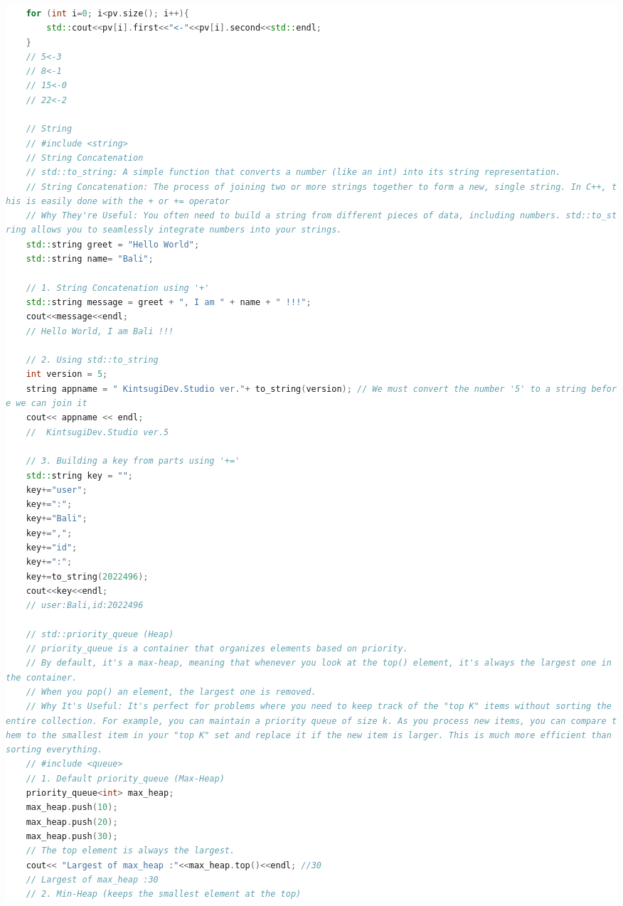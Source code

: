 ```cpp
    for (int i=0; i<pv.size(); i++){
        std::cout<<pv[i].first<<"<-"<<pv[i].second<<std::endl;
    }
    // 5<-3
    // 8<-1
    // 15<-0
    // 22<-2

    // String
    // #include <string>
    // String Concatenation
    // std::to_string: A simple function that converts a number (like an int) into its string representation.
    // String Concatenation: The process of joining two or more strings together to form a new, single string. In C++, this is easily done with the + or += operator
    // Why They're Useful: You often need to build a string from different pieces of data, including numbers. std::to_string allows you to seamlessly integrate numbers into your strings.
    std::string greet = "Hello World";
    std::string name= "Bali";

    // 1. String Concatenation using '+'
    std::string message = greet + ", I am " + name + " !!!";
    cout<<message<<endl;
    // Hello World, I am Bali !!!

    // 2. Using std::to_string
    int version = 5;
    string appname = " KintsugiDev.Studio ver."+ to_string(version); // We must convert the number '5' to a string before we can join it
    cout<< appname << endl;
    //  KintsugiDev.Studio ver.5

    // 3. Building a key from parts using '+='
    std::string key = "";
    key+="user";
    key+=":";
    key+="Bali";
    key+=",";
    key+="id";
    key+=":";
    key+=to_string(2022496);
    cout<<key<<endl;
    // user:Bali,id:2022496

    // std::priority_queue (Heap)
    // priority_queue is a container that organizes elements based on priority. 
    // By default, it's a max-heap, meaning that whenever you look at the top() element, it's always the largest one in the container.
    // When you pop() an element, the largest one is removed.
    // Why It's Useful: It's perfect for problems where you need to keep track of the "top K" items without sorting the entire collection. For example, you can maintain a priority queue of size k. As you process new items, you can compare them to the smallest item in your "top K" set and replace it if the new item is larger. This is much more efficient than sorting everything.
    // #include <queue>
    // 1. Default priority_queue (Max-Heap)
    priority_queue<int> max_heap;
    max_heap.push(10);
    max_heap.push(20);
    max_heap.push(30);
    // The top element is always the largest.
    cout<< "Largest of max_heap :"<<max_heap.top()<<endl; //30
    // Largest of max_heap :30
    // 2. Min-Heap (keeps the smallest element at the top)
```